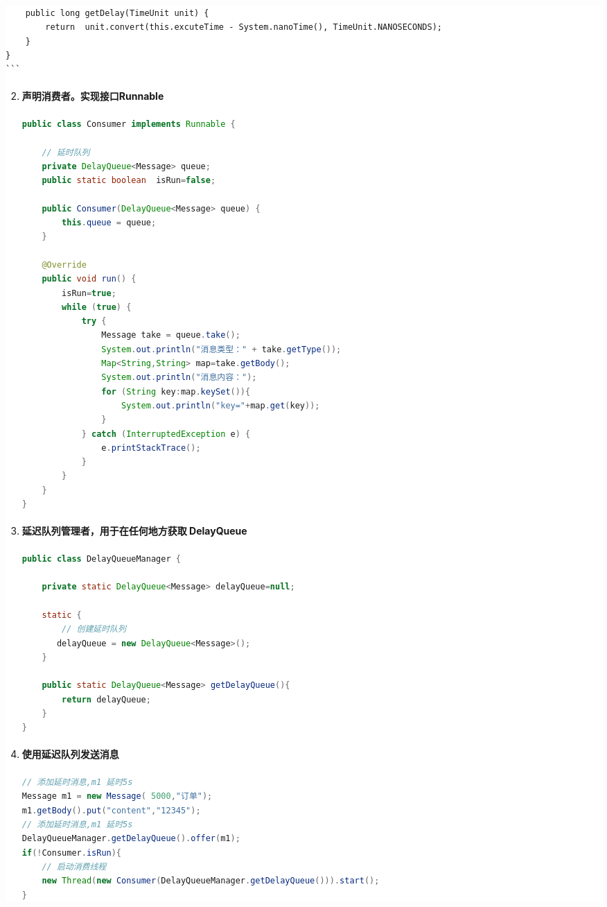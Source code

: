         public long getDelay(TimeUnit unit) {
            return  unit.convert(this.excuteTime - System.nanoTime(), TimeUnit.NANOSECONDS);
        }
    }
    ```
2. #### 声明消费者。实现接口Runnable
    ```java
    public class Consumer implements Runnable {

        // 延时队列
        private DelayQueue<Message> queue;
        public static boolean  isRun=false;
    
        public Consumer(DelayQueue<Message> queue) {
            this.queue = queue;
        }
    
        @Override
        public void run() {
            isRun=true;
            while (true) {
                try {
                    Message take = queue.take();
                    System.out.println("消息类型：" + take.getType());
                    Map<String,String> map=take.getBody();
                    System.out.println("消息内容：");
                    for (String key:map.keySet()){
                        System.out.println("key="+map.get(key));
                    }
                } catch (InterruptedException e) {
                    e.printStackTrace();
                }
            }
        }
    }
    ```
3. #### 延迟队列管理者，用于在任何地方获取 DelayQueue 
    ```java
    public class DelayQueueManager {

        private static DelayQueue<Message> delayQueue=null;
    
        static {
            // 创建延时队列
           delayQueue = new DelayQueue<Message>();
        }
    
        public static DelayQueue<Message> getDelayQueue(){
            return delayQueue;
        }
    }
    ```
4. #### 使用延迟队列发送消息
    ```java
    // 添加延时消息,m1 延时5s
  	Message m1 = new Message( 5000,"订单");
  	m1.getBody().put("content","12345");
  	// 添加延时消息,m1 延时5s
  	DelayQueueManager.getDelayQueue().offer(m1);
  	if(!Consumer.isRun){
  		// 启动消费线程
  		new Thread(new Consumer(DelayQueueManager.getDelayQueue())).start();
  	}
    ```
